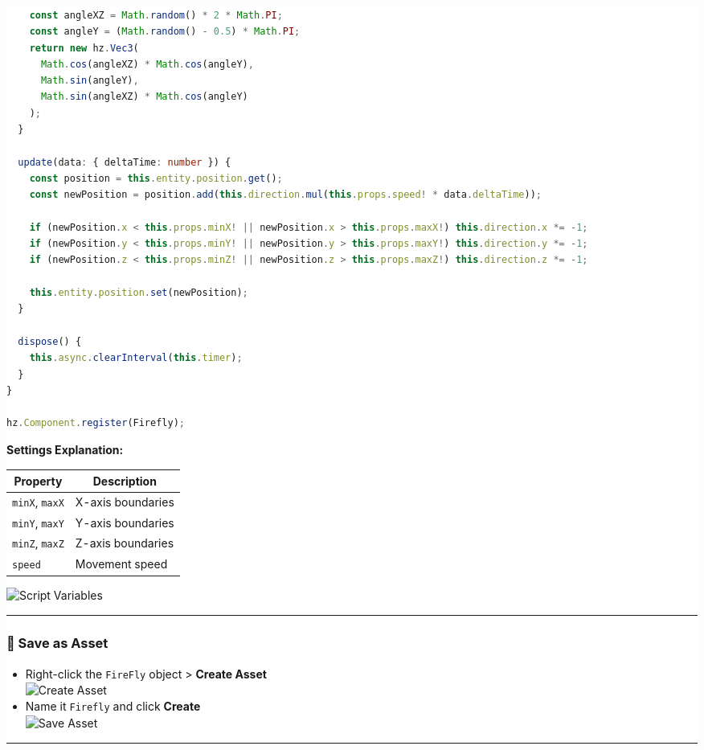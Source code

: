 ```ts
    const angleXZ = Math.random() * 2 * Math.PI;
    const angleY = (Math.random() - 0.5) * Math.PI;
    return new hz.Vec3(
      Math.cos(angleXZ) * Math.cos(angleY),
      Math.sin(angleY),
      Math.sin(angleXZ) * Math.cos(angleY)
    );
  }

  update(data: { deltaTime: number }) {
    const position = this.entity.position.get();
    const newPosition = position.add(this.direction.mul(this.props.speed! * data.deltaTime));

    if (newPosition.x < this.props.minX! || newPosition.x > this.props.maxX!) this.direction.x *= -1;
    if (newPosition.y < this.props.minY! || newPosition.y > this.props.maxY!) this.direction.y *= -1;
    if (newPosition.z < this.props.minZ! || newPosition.z > this.props.maxZ!) this.direction.z *= -1;

    this.entity.position.set(newPosition);
  }

  dispose() {
    this.async.clearInterval(this.timer);
  }
}

hz.Component.register(Firefly);
```

**Settings Explanation:**

| Property | Description |
|----------|-------------|
| `minX`, `maxX` | X-axis boundaries |
| `minY`, `maxY` | Y-axis boundaries |
| `minZ`, `maxZ` | Z-axis boundaries |
| `speed` | Movement speed |

![Script Variables](https://github.com/user-attachments/assets/3070b4d7-d6b0-438b-9ab2-1a39d461a2fe)

---

### 📂 Save as Asset

- Right-click the `FireFly` object > **Create Asset**  
  ![Create Asset](https://github.com/user-attachments/assets/2f2941e4-3099-407d-a410-8d1d61719604)
- Name it `Firefly` and click **Create**  
  ![Save Asset](https://github.com/user-attachments/assets/838bc3fb-1c98-4b70-b2c2-421bce33c642)

---